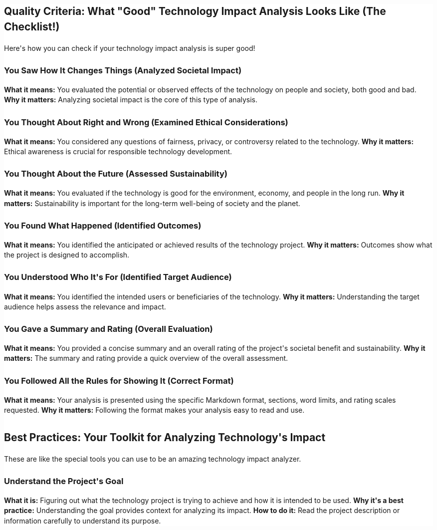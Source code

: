 ## Quality Criteria: What "Good" Technology Impact Analysis Looks Like (The Checklist!)

Here's how you can check if your technology impact analysis is super good!

### You Saw How It Changes Things (Analyzed Societal Impact)
**What it means:** You evaluated the potential or observed effects of the technology on people and society, both good and bad.
**Why it matters:** Analyzing societal impact is the core of this type of analysis.

### You Thought About Right and Wrong (Examined Ethical Considerations)
**What it means:** You considered any questions of fairness, privacy, or controversy related to the technology.
**Why it matters:** Ethical awareness is crucial for responsible technology development.

### You Thought About the Future (Assessed Sustainability)
**What it means:** You evaluated if the technology is good for the environment, economy, and people in the long run.
**Why it matters:** Sustainability is important for the long-term well-being of society and the planet.

### You Found What Happened (Identified Outcomes)
**What it means:** You identified the anticipated or achieved results of the technology project.
**Why it matters:** Outcomes show what the project is designed to accomplish.

### You Understood Who It's For (Identified Target Audience)
**What it means:** You identified the intended users or beneficiaries of the technology.
**Why it matters:** Understanding the target audience helps assess the relevance and impact.

### You Gave a Summary and Rating (Overall Evaluation)
**What it means:** You provided a concise summary and an overall rating of the project's societal benefit and sustainability.
**Why it matters:** The summary and rating provide a quick overview of the overall assessment.

### You Followed All the Rules for Showing It (Correct Format)
**What it means:** Your analysis is presented using the specific Markdown format, sections, word limits, and rating scales requested.
**Why it matters:** Following the format makes your analysis easy to read and use.

## Best Practices: Your Toolkit for Analyzing Technology's Impact

These are like the special tools you can use to be an amazing technology impact analyzer.

### Understand the Project's Goal
**What it is:** Figuring out what the technology project is trying to achieve and how it is intended to be used.
**Why it's a best practice:** Understanding the goal provides context for analyzing its impact.
**How to do it:** Read the project description or information carefully to understand its purpose.
